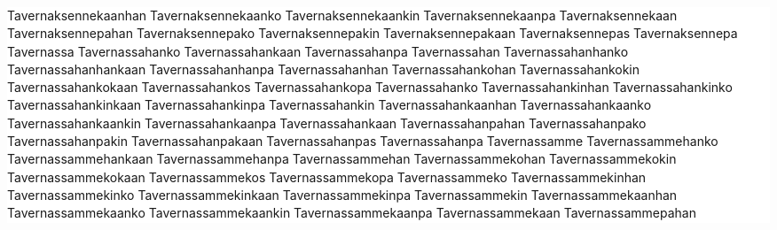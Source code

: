 Tavernaksennekaanhan
Tavernaksennekaanko
Tavernaksennekaankin
Tavernaksennekaanpa
Tavernaksennekaan
Tavernaksennepahan
Tavernaksennepako
Tavernaksennepakin
Tavernaksennepakaan
Tavernaksennepas
Tavernaksennepa
Tavernassa
Tavernassahanko
Tavernassahankaan
Tavernassahanpa
Tavernassahan
Tavernassahanhanko
Tavernassahanhankaan
Tavernassahanhanpa
Tavernassahanhan
Tavernassahankohan
Tavernassahankokin
Tavernassahankokaan
Tavernassahankos
Tavernassahankopa
Tavernassahanko
Tavernassahankinhan
Tavernassahankinko
Tavernassahankinkaan
Tavernassahankinpa
Tavernassahankin
Tavernassahankaanhan
Tavernassahankaanko
Tavernassahankaankin
Tavernassahankaanpa
Tavernassahankaan
Tavernassahanpahan
Tavernassahanpako
Tavernassahanpakin
Tavernassahanpakaan
Tavernassahanpas
Tavernassahanpa
Tavernassamme
Tavernassammehanko
Tavernassammehankaan
Tavernassammehanpa
Tavernassammehan
Tavernassammekohan
Tavernassammekokin
Tavernassammekokaan
Tavernassammekos
Tavernassammekopa
Tavernassammeko
Tavernassammekinhan
Tavernassammekinko
Tavernassammekinkaan
Tavernassammekinpa
Tavernassammekin
Tavernassammekaanhan
Tavernassammekaanko
Tavernassammekaankin
Tavernassammekaanpa
Tavernassammekaan
Tavernassammepahan